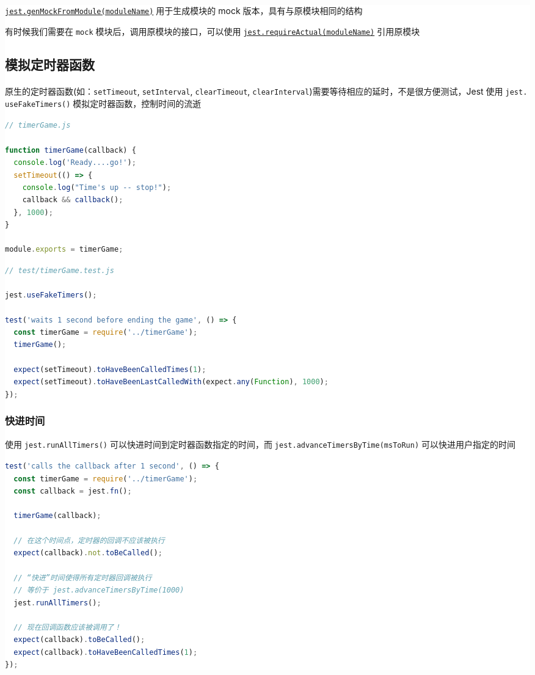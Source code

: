 [`jest.genMockFromModule(moduleName)`](jest.genMockFromModule(moduleName)) 用于生成模块的 mock 版本，具有与原模块相同的结构

有时候我们需要在 `mock` 模块后，调用原模块的接口，可以使用 [`jest.requireActual(moduleName)`](https://jestjs.io/docs/zh-Hans/jest-object#jestrequireactualmodulename) 引用原模块

## 模拟定时器函数
原生的定时器函数(如：`setTimeout`, `setInterval`, `clearTimeout`, `clearInterval`)需要等待相应的延时，不是很方便测试，Jest 使用 `jest.useFakeTimers()` 模拟定时器函数，控制时间的流逝

```js
// timerGame.js

function timerGame(callback) {
  console.log('Ready....go!');
  setTimeout(() => {
    console.log("Time's up -- stop!");
    callback && callback();
  }, 1000);
}

module.exports = timerGame;
```

```js
// test/timerGame.test.js

jest.useFakeTimers();

test('waits 1 second before ending the game', () => {
  const timerGame = require('../timerGame');
  timerGame();

  expect(setTimeout).toHaveBeenCalledTimes(1);
  expect(setTimeout).toHaveBeenLastCalledWith(expect.any(Function), 1000);
});
```

### 快进时间
使用 `jest.runAllTimers()` 可以快进时间到定时器函数指定的时间，而 `jest.advanceTimersByTime(msToRun)` 可以快进用户指定的时间

```js
test('calls the callback after 1 second', () => {
  const timerGame = require('../timerGame');
  const callback = jest.fn();

  timerGame(callback);

  // 在这个时间点，定时器的回调不应该被执行
  expect(callback).not.toBeCalled();

  // “快进”时间使得所有定时器回调被执行
  // 等价于 jest.advanceTimersByTime(1000)
  jest.runAllTimers();

  // 现在回调函数应该被调用了！
  expect(callback).toBeCalled();
  expect(callback).toHaveBeenCalledTimes(1);
});
```
